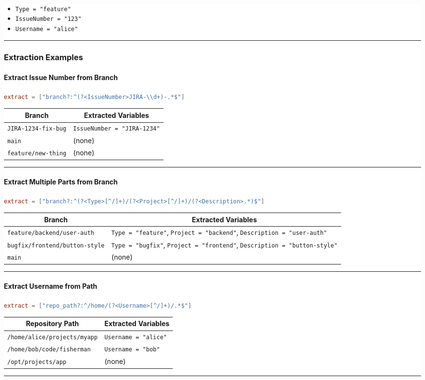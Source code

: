 - `Type = "feature"`
- `IssueNumber = "123"`
- `Username = "alice"`

---

### Extraction Examples

#### Extract Issue Number from Branch

```toml
extract = ["branch?:^(?<IssueNumber>JIRA-\\d+)-.*$"]
```

| Branch              | Extracted Variables         |
|---------------------|-----------------------------|
| `JIRA-1234-fix-bug` | `IssueNumber = "JIRA-1234"` |
| `main`              | (none)                      |
| `feature/new-thing` | (none)                      |

---

#### Extract Multiple Parts from Branch

```toml
extract = ["branch?:^(?<Type>[^/]+)/(?<Project>[^/]+)/(?<Description>.*)$"]
```

| Branch                         | Extracted Variables                                                       |
|--------------------------------|---------------------------------------------------------------------------|
| `feature/backend/user-auth`    | `Type = "feature"`, `Project = "backend"`, `Description = "user-auth"`    |
| `bugfix/frontend/button-style` | `Type = "bugfix"`, `Project = "frontend"`, `Description = "button-style"` |
| `main`                         | (none)                                                                    |

---

#### Extract Username from Path

```toml
extract = ["repo_path?:^/home/(?<Username>[^/]+)/.*$"]
```

| Repository Path              | Extracted Variables  |
|------------------------------|----------------------|
| `/home/alice/projects/myapp` | `Username = "alice"` |
| `/home/bob/code/fisherman`   | `Username = "bob"`   |
| `/opt/projects/app`          | (none)               |

---
